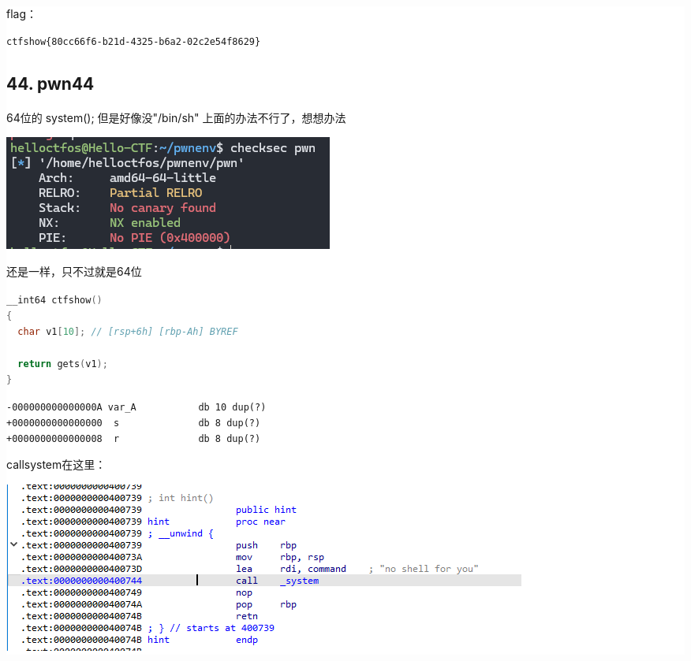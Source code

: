 



flag：

```
ctfshow{80cc66f6-b21d-4325-b6a2-02c2e54f8629}
```



## 44. pwn44

64位的 system(); 但是好像没"/bin/sh" 上面的办法不行了，想想办法

![image-20241101200612503](../_media/image-20241101200612503.png)



还是一样，只不过就是64位

```c
__int64 ctfshow()
{
  char v1[10]; // [rsp+6h] [rbp-Ah] BYREF

  return gets(v1);
}
```

```
-000000000000000A var_A           db 10 dup(?)
+0000000000000000  s              db 8 dup(?)
+0000000000000008  r              db 8 dup(?)
```



callsystem在这里：

![image-20241101200847700](../_media/image-20241101200847700.png)
